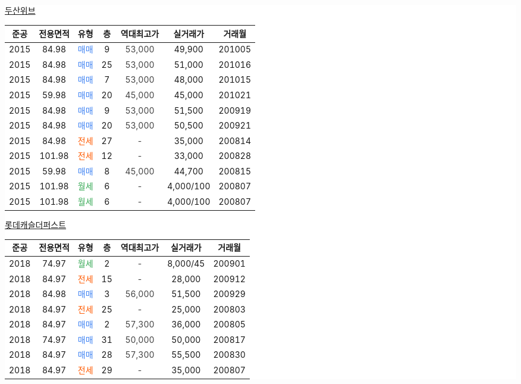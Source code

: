 
<script async src="//pagead2.googlesyndication.com/pagead/js/adsbygoogle.js"></script>

<ins class="adsbygoogle"
     style="display:block"
     data-ad-client="ca-pub-2446590836940007"
     data-ad-slot="1659523306"
     data-ad-format="auto"
     data-full-width-responsive="true"></ins>
<script>
(adsbygoogle = window.adsbygoogle || []).push({});
</script>


[두산위브](https://search.naver.com/search.naver?query=%EA%B2%BD%EA%B8%B0%EB%8F%84+%EC%95%88%EC%82%B0%EC%8B%9C+%EB%8B%A8%EC%9B%90%EA%B5%AC+%EC%B4%88%EC%A7%80%EB%8F%99+%EB%91%90%EC%82%B0%EC%9C%84%EB%B8%8C)

|준공|전용면적|유형|층|역대최고가|실거래가|거래월|
|:---:|:---:|:---:|:---:|:---:|:---:|:---:|
|2015|84.98|<span style="color:#4285f3">매매</span>|9|<span style="color:#444444">53,000</span>|49,900|201005|
|2015|84.98|<span style="color:#4285f3">매매</span>|25|<span style="color:#444444">53,000</span>|51,000|201016|
|2015|84.98|<span style="color:#4285f3">매매</span>|7|<span style="color:#444444">53,000</span>|48,000|201015|
|2015|59.98|<span style="color:#4285f3">매매</span>|20|<span style="color:#444444">45,000</span>|45,000|201021|
|2015|84.98|<span style="color:#4285f3">매매</span>|9|<span style="color:#444444">53,000</span>|51,500|200919|
|2015|84.98|<span style="color:#4285f3">매매</span>|20|<span style="color:#444444">53,000</span>|50,500|200921|
|2015|84.98|<span style="color:#ff5a00">전세</span>|27|<span style="color:#444444">-</span>|35,000|200814|
|2015|101.98|<span style="color:#ff5a00">전세</span>|12|<span style="color:#444444">-</span>|33,000|200828|
|2015|59.98|<span style="color:#4285f3">매매</span>|8|<span style="color:#444444">45,000</span>|44,700|200815|
|2015|101.98|<span style="color:#34a853">월세</span>|6|<span style="color:#444444">-</span>|4,000/100|200807|
|2015|101.98|<span style="color:#34a853">월세</span>|6|<span style="color:#444444">-</span>|4,000/100|200807|

[롯데캐슬더퍼스트](https://search.naver.com/search.naver?query=%EA%B2%BD%EA%B8%B0%EB%8F%84+%EC%95%88%EC%82%B0%EC%8B%9C+%EB%8B%A8%EC%9B%90%EA%B5%AC+%EC%B4%88%EC%A7%80%EB%8F%99+%EB%A1%AF%EB%8D%B0%EC%BA%90%EC%8A%AC%EB%8D%94%ED%8D%BC%EC%8A%A4%ED%8A%B8)

|준공|전용면적|유형|층|역대최고가|실거래가|거래월|
|:---:|:---:|:---:|:---:|:---:|:---:|:---:|
|2018|74.97|<span style="color:#34a853">월세</span>|2|<span style="color:#444444">-</span>|8,000/45|200901|
|2018|84.97|<span style="color:#ff5a00">전세</span>|15|<span style="color:#444444">-</span>|28,000|200912|
|2018|84.98|<span style="color:#4285f3">매매</span>|3|<span style="color:#444444">56,000</span>|51,500|200929|
|2018|84.97|<span style="color:#ff5a00">전세</span>|25|<span style="color:#444444">-</span>|25,000|200803|
|2018|84.97|<span style="color:#4285f3">매매</span>|2|<span style="color:#444444">57,300</span>|36,000|200805|
|2018|74.97|<span style="color:#4285f3">매매</span>|31|<span style="color:#444444">50,000</span>|50,000|200817|
|2018|84.97|<span style="color:#4285f3">매매</span>|28|<span style="color:#444444">57,300</span>|55,500|200830|
|2018|84.97|<span style="color:#ff5a00">전세</span>|29|<span style="color:#444444">-</span>|35,000|200807|

